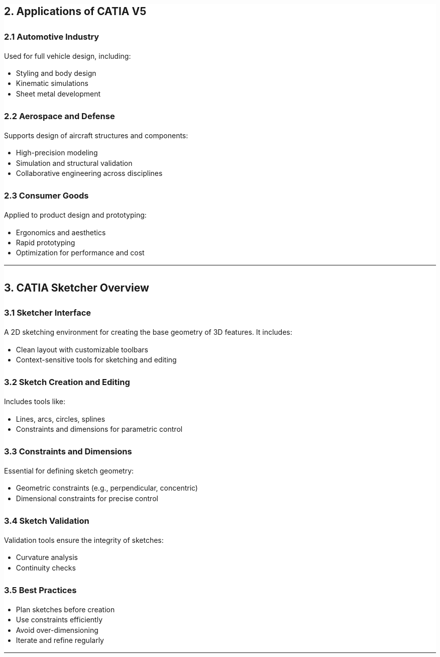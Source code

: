 
## 2. Applications of CATIA V5

### 2.1 Automotive Industry
Used for full vehicle design, including:
- Styling and body design
- Kinematic simulations
- Sheet metal development

### 2.2 Aerospace and Defense
Supports design of aircraft structures and components:
- High-precision modeling
- Simulation and structural validation
- Collaborative engineering across disciplines

### 2.3 Consumer Goods
Applied to product design and prototyping:
- Ergonomics and aesthetics
- Rapid prototyping
- Optimization for performance and cost

---

## 3. CATIA Sketcher Overview

### 3.1 Sketcher Interface
A 2D sketching environment for creating the base geometry of 3D features. It includes:
- Clean layout with customizable toolbars
- Context-sensitive tools for sketching and editing

### 3.2 Sketch Creation and Editing
Includes tools like:
- Lines, arcs, circles, splines
- Constraints and dimensions for parametric control

### 3.3 Constraints and Dimensions
Essential for defining sketch geometry:
- Geometric constraints (e.g., perpendicular, concentric)
- Dimensional constraints for precise control

### 3.4 Sketch Validation
Validation tools ensure the integrity of sketches:
- Curvature analysis
- Continuity checks

### 3.5 Best Practices
- Plan sketches before creation
- Use constraints efficiently
- Avoid over-dimensioning
- Iterate and refine regularly

---